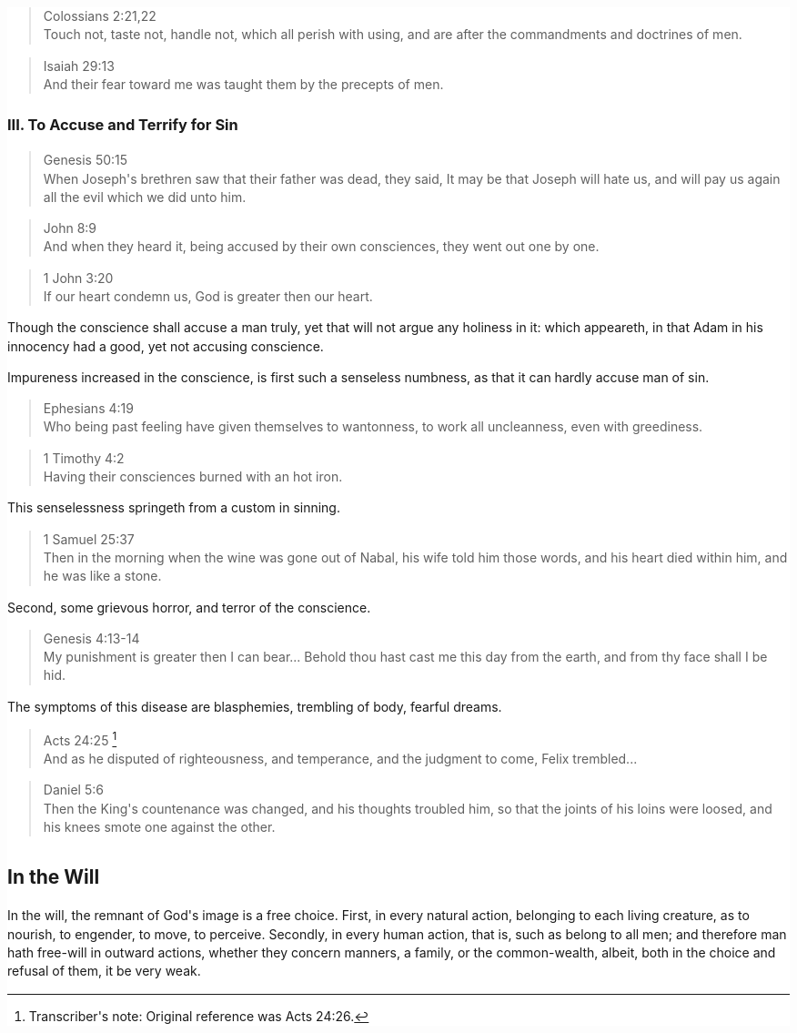 > Colossians 2:21,22  
> Touch not, taste not, handle not, which all perish with using, and are after the commandments and doctrines of men.

> Isaiah 29:13  
> And their fear toward me was taught them by the precepts of men.

### III. To Accuse and Terrify for Sin

> Genesis 50:15  
> When Joseph's brethren saw that their father was dead, they said, It may be that Joseph will hate us, and will pay us again all the evil which we did unto him.

> John 8:9  
> And when they heard it, being accused by their own consciences, they went out one by one.

> 1 John 3:20  
> If our heart condemn us, God is greater then our heart.

Though the conscience shall accuse a man truly, yet that will not argue any holiness in it: which appeareth, in that Adam in his innocency had a good, yet not accusing conscience.

Impureness increased in the conscience, is first such a senseless numbness, as that it can hardly accuse man of sin.

> Ephesians 4:19  
> Who being past feeling have given themselves to wantonness, to work all uncleanness, even with greediness.

> 1 Timothy 4:2  
> Having their consciences burned with an hot iron.

This senselessness springeth from a custom in sinning.

> 1 Samuel 25:37  
> Then in the morning when the wine was gone out of Nabal, his wife told him those words, and his heart died within him, and he was like a stone.

Second, some grievous horror, and terror of the conscience.

> Genesis 4:13-14  
> My punishment is greater then I can bear... Behold thou hast cast me this day from the earth, and from thy face shall I be hid.

The symptoms of this disease are blasphemies, trembling of body, fearful dreams. 

> Acts 24:25 [^1]  
> And as he disputed of righteousness, and temperance, and the judgment to come, Felix trembled...

> Daniel 5:6  
> Then the King's countenance was changed, and his thoughts troubled him, so that the joints of his loins were loosed, and his knees smote one against the other.

## In the Will

In the will, the remnant of God's image is a free choice. First, in every natural action, belonging to each living creature, as to nourish, to engender, to move, to perceive. Secondly, in every human action, that is, such as belong to all men; and therefore man hath free-will in outward actions, whether they concern manners, a family, or the common-wealth, albeit, both in the choice and refusal of them, it be very weak.


[^1]: Transcriber's note: Original reference was Acts 24:26.